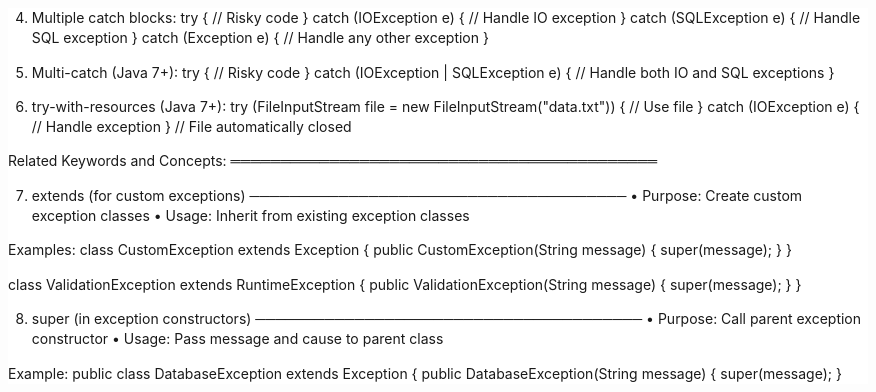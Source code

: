 4. Multiple catch blocks:
try {
    // Risky code
} catch (IOException e) {
    // Handle IO exception
} catch (SQLException e) {
    // Handle SQL exception
} catch (Exception e) {
    // Handle any other exception
}

5. Multi-catch (Java 7+):
try {
    // Risky code
} catch (IOException | SQLException e) {
    // Handle both IO and SQL exceptions
}

6. try-with-resources (Java 7+):
try (FileInputStream file = new FileInputStream("data.txt")) {
    // Use file
} catch (IOException e) {
    // Handle exception
}
// File automatically closed

Related Keywords and Concepts:
═══════════════════════════════════════════

7. extends (for custom exceptions)
──────────────────────────────────────
• Purpose: Create custom exception classes
• Usage: Inherit from existing exception classes

Examples:
class CustomException extends Exception {
    public CustomException(String message) {
        super(message);
    }
}

class ValidationException extends RuntimeException {
    public ValidationException(String message) {
        super(message);
    }
}

8. super (in exception constructors)
───────────────────────────────────────
• Purpose: Call parent exception constructor
• Usage: Pass message and cause to parent class

Example:
public class DatabaseException extends Exception {
    public DatabaseException(String message) {
        super(message);
    }
    